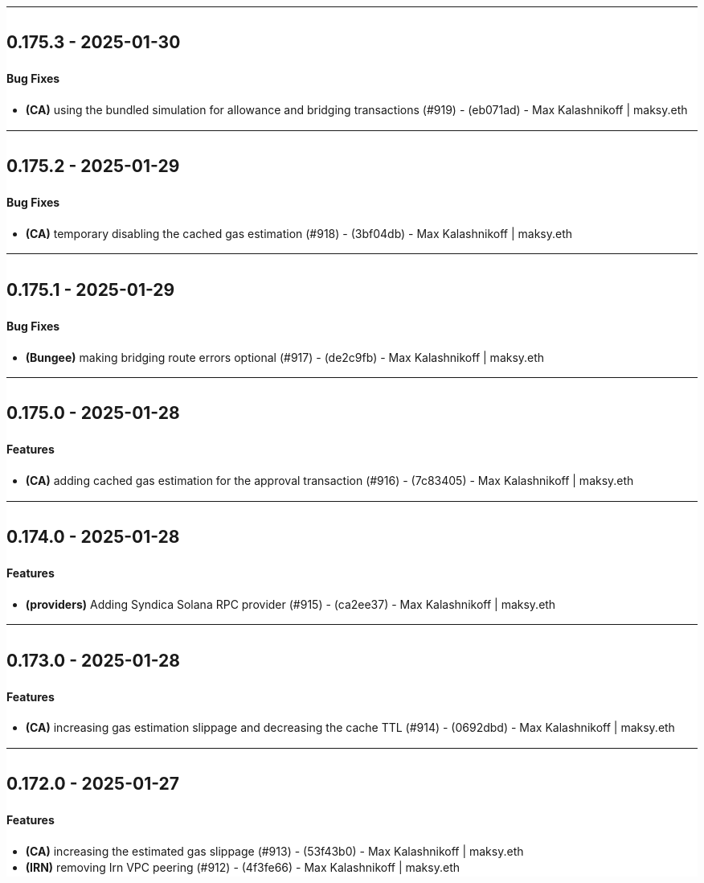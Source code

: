- - -

## 0.175.3 - 2025-01-30
#### Bug Fixes
- **(CA)** using the bundled simulation for allowance and bridging transactions (#919) - (eb071ad) - Max Kalashnikoff | maksy.eth

- - -

## 0.175.2 - 2025-01-29
#### Bug Fixes
- **(CA)** temporary disabling the cached gas estimation (#918) - (3bf04db) - Max Kalashnikoff | maksy.eth

- - -

## 0.175.1 - 2025-01-29
#### Bug Fixes
- **(Bungee)** making bridging route errors optional (#917) - (de2c9fb) - Max Kalashnikoff | maksy.eth

- - -

## 0.175.0 - 2025-01-28
#### Features
- **(CA)** adding cached gas estimation for the approval transaction (#916) - (7c83405) - Max Kalashnikoff | maksy.eth

- - -

## 0.174.0 - 2025-01-28
#### Features
- **(providers)** Adding Syndica Solana RPC provider (#915) - (ca2ee37) - Max Kalashnikoff | maksy.eth

- - -

## 0.173.0 - 2025-01-28
#### Features
- **(CA)** increasing gas estimation slippage and decreasing the cache TTL (#914) - (0692dbd) - Max Kalashnikoff | maksy.eth

- - -

## 0.172.0 - 2025-01-27
#### Features
- **(CA)** increasing the estimated gas slippage (#913) - (53f43b0) - Max Kalashnikoff | maksy.eth
- **(IRN)** removing Irn VPC peering (#912) - (4f3fe66) - Max Kalashnikoff | maksy.eth
